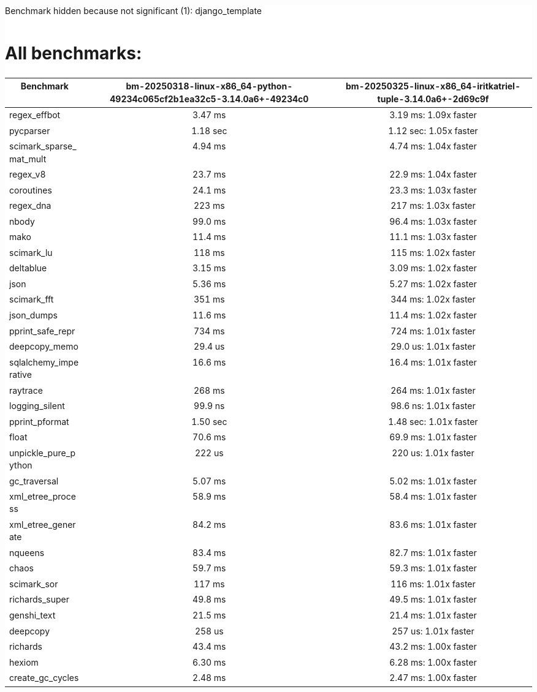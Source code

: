 Benchmark hidden because not significant (1): django_template

All benchmarks:
===============

| Benchmark                | bm-20250318-linux-x86_64-python-49234c065cf2b1ea32c5-3.14.0a6+-49234c0 | bm-20250325-linux-x86_64-iritkatriel-tuple-3.14.0a6+-2d69c9f |
|--------------------------|:----------------------------------------------------------------------:|:------------------------------------------------------------:|
| regex_effbot             | 3.47 ms                                                                | 3.19 ms: 1.09x faster                                        |
| pycparser                | 1.18 sec                                                               | 1.12 sec: 1.05x faster                                       |
| scimark_sparse_mat_mult  | 4.94 ms                                                                | 4.74 ms: 1.04x faster                                        |
| regex_v8                 | 23.7 ms                                                                | 22.9 ms: 1.04x faster                                        |
| coroutines               | 24.1 ms                                                                | 23.3 ms: 1.03x faster                                        |
| regex_dna                | 223 ms                                                                 | 217 ms: 1.03x faster                                         |
| nbody                    | 99.0 ms                                                                | 96.4 ms: 1.03x faster                                        |
| mako                     | 11.4 ms                                                                | 11.1 ms: 1.03x faster                                        |
| scimark_lu               | 118 ms                                                                 | 115 ms: 1.02x faster                                         |
| deltablue                | 3.15 ms                                                                | 3.09 ms: 1.02x faster                                        |
| json                     | 5.36 ms                                                                | 5.27 ms: 1.02x faster                                        |
| scimark_fft              | 351 ms                                                                 | 344 ms: 1.02x faster                                         |
| json_dumps               | 11.6 ms                                                                | 11.4 ms: 1.02x faster                                        |
| pprint_safe_repr         | 734 ms                                                                 | 724 ms: 1.01x faster                                         |
| deepcopy_memo            | 29.4 us                                                                | 29.0 us: 1.01x faster                                        |
| sqlalchemy_imperative    | 16.6 ms                                                                | 16.4 ms: 1.01x faster                                        |
| raytrace                 | 268 ms                                                                 | 264 ms: 1.01x faster                                         |
| logging_silent           | 99.9 ns                                                                | 98.6 ns: 1.01x faster                                        |
| pprint_pformat           | 1.50 sec                                                               | 1.48 sec: 1.01x faster                                       |
| float                    | 70.6 ms                                                                | 69.9 ms: 1.01x faster                                        |
| unpickle_pure_python     | 222 us                                                                 | 220 us: 1.01x faster                                         |
| gc_traversal             | 5.07 ms                                                                | 5.02 ms: 1.01x faster                                        |
| xml_etree_process        | 58.9 ms                                                                | 58.4 ms: 1.01x faster                                        |
| xml_etree_generate       | 84.2 ms                                                                | 83.6 ms: 1.01x faster                                        |
| nqueens                  | 83.4 ms                                                                | 82.7 ms: 1.01x faster                                        |
| chaos                    | 59.7 ms                                                                | 59.3 ms: 1.01x faster                                        |
| scimark_sor              | 117 ms                                                                 | 116 ms: 1.01x faster                                         |
| richards_super           | 49.8 ms                                                                | 49.5 ms: 1.01x faster                                        |
| genshi_text              | 21.5 ms                                                                | 21.4 ms: 1.01x faster                                        |
| deepcopy                 | 258 us                                                                 | 257 us: 1.01x faster                                         |
| richards                 | 43.4 ms                                                                | 43.2 ms: 1.00x faster                                        |
| hexiom                   | 6.30 ms                                                                | 6.28 ms: 1.00x faster                                        |
| create_gc_cycles         | 2.48 ms                                                                | 2.47 ms: 1.00x faster                                        |